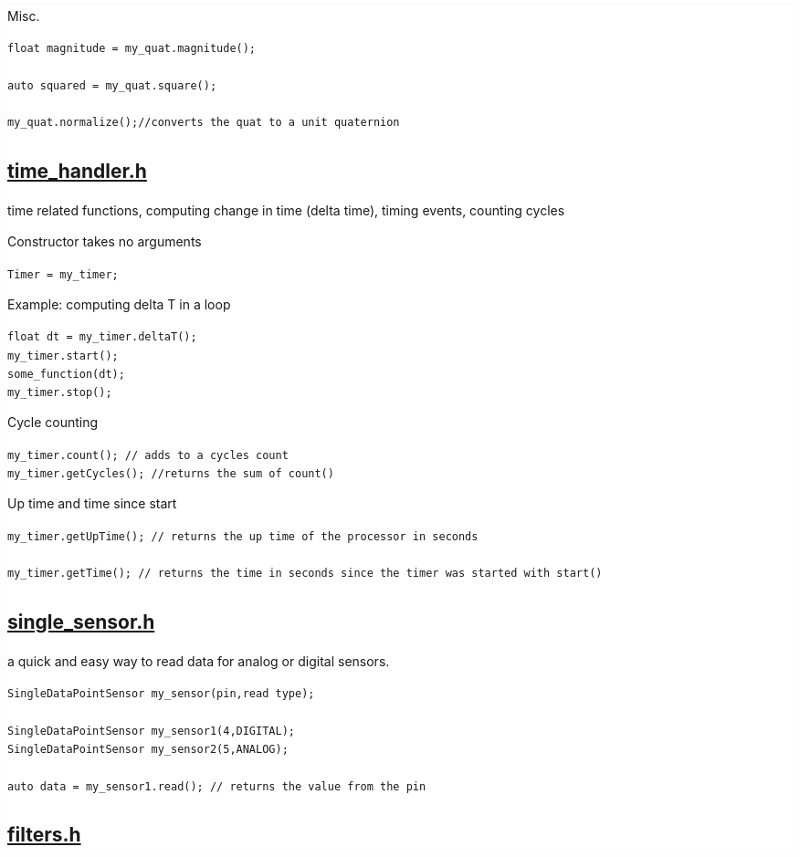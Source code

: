 Misc.

```
float magnitude = my_quat.magnitude();

auto squared = my_quat.square();

my_quat.normalize();//converts the quat to a unit quaternion 

```

<h2>
<a href = 'link'>time_handler.h</a>
</h2>

time related functions, computing change in time (delta time), timing events, counting cycles 

Constructor takes no arguments 
```
Timer = my_timer; 
```

Example: computing delta T in a loop 
```
float dt = my_timer.deltaT();
my_timer.start();
some_function(dt);
my_timer.stop();
```
Cycle counting
```
my_timer.count(); // adds to a cycles count 
my_timer.getCycles(); //returns the sum of count()
```
Up time and time since start
```
my_timer.getUpTime(); // returns the up time of the processor in seconds 

my_timer.getTime(); // returns the time in seconds since the timer was started with start()
```
<h2>
<a href = 'link'>single_sensor.h</a>
</h2>
a quick and easy way to read data for analog or digital sensors. 

```
SingleDataPointSensor my_sensor(pin,read type);

SingleDataPointSensor my_sensor1(4,DIGITAL);
SingleDataPointSensor my_sensor2(5,ANALOG);

auto data = my_sensor1.read(); // returns the value from the pin 
```
<h2>
<a href = 'link'>filters.h</a>
</h2>
